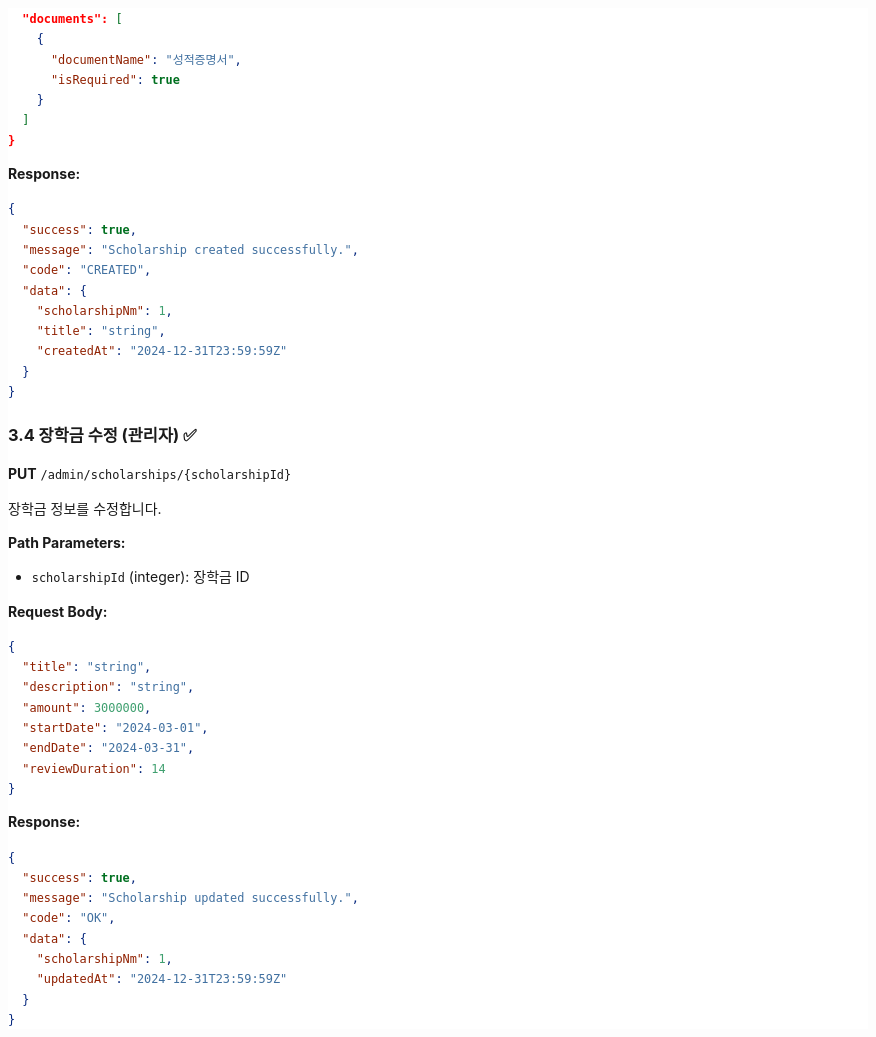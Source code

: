 ```json
  "documents": [
    {
      "documentName": "성적증명서",
      "isRequired": true
    }
  ]
}
```

**Response:**
```json
{
  "success": true,
  "message": "Scholarship created successfully.",
  "code": "CREATED",
  "data": {
    "scholarshipNm": 1,
    "title": "string",
    "createdAt": "2024-12-31T23:59:59Z"
  }
}
```

### 3.4 장학금 수정 (관리자) ✅
**PUT** `/admin/scholarships/{scholarshipId}`

장학금 정보를 수정합니다.

**Path Parameters:**
- `scholarshipId` (integer): 장학금 ID

**Request Body:**
```json
{
  "title": "string",
  "description": "string",
  "amount": 3000000,
  "startDate": "2024-03-01",
  "endDate": "2024-03-31",
  "reviewDuration": 14
}
```

**Response:**
```json
{
  "success": true,
  "message": "Scholarship updated successfully.",
  "code": "OK",
  "data": {
    "scholarshipNm": 1,
    "updatedAt": "2024-12-31T23:59:59Z"
  }
}
```
